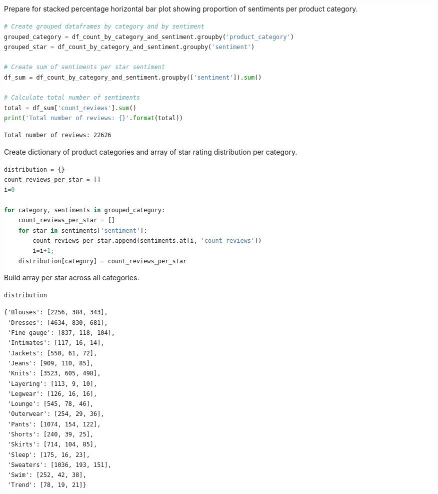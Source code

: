 

Prepare for stacked percentage horizontal bar plot showing proportion of sentiments per product category.


```python
# Create grouped dataframes by category and by sentiment
grouped_category = df_count_by_category_and_sentiment.groupby('product_category')
grouped_star = df_count_by_category_and_sentiment.groupby('sentiment')

# Create sum of sentiments per star sentiment
df_sum = df_count_by_category_and_sentiment.groupby(['sentiment']).sum()

# Calculate total number of sentiments
total = df_sum['count_reviews'].sum()
print('Total number of reviews: {}'.format(total))
```

    Total number of reviews: 22626


Create dictionary of product categories and array of star rating distribution per category.


```python
distribution = {}
count_reviews_per_star = []
i=0

for category, sentiments in grouped_category:
    count_reviews_per_star = []
    for star in sentiments['sentiment']:
        count_reviews_per_star.append(sentiments.at[i, 'count_reviews'])
        i=i+1;
    distribution[category] = count_reviews_per_star
```

Build array per star across all categories.


```python
distribution
```




    {'Blouses': [2256, 384, 343],
     'Dresses': [4634, 830, 681],
     'Fine gauge': [837, 118, 104],
     'Intimates': [117, 16, 14],
     'Jackets': [550, 61, 72],
     'Jeans': [909, 110, 85],
     'Knits': [3523, 605, 498],
     'Layering': [113, 9, 10],
     'Legwear': [126, 16, 16],
     'Lounge': [545, 78, 46],
     'Outerwear': [254, 29, 36],
     'Pants': [1074, 154, 122],
     'Shorts': [240, 39, 25],
     'Skirts': [714, 104, 85],
     'Sleep': [175, 16, 23],
     'Sweaters': [1036, 193, 151],
     'Swim': [252, 42, 38],
     'Trend': [78, 19, 21]}
